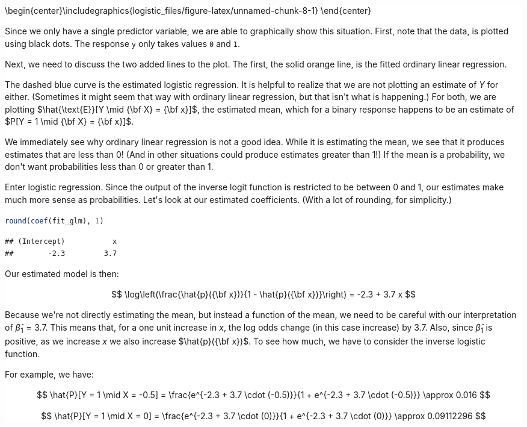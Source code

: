

\begin{center}\includegraphics{logistic_files/figure-latex/unnamed-chunk-8-1} \end{center}

Since we only have a single predictor variable, we are able to graphically show this situation. First, note that the data, is plotted using black dots. The response `y` only takes values `0` and `1`.

Next, we need to discuss the two added lines to the plot. The first, the solid orange line, is the fitted ordinary linear regression.

The dashed blue curve is the estimated logistic regression. It is helpful to realize that we are not plotting an estimate of $Y$ for either. (Sometimes it might seem that way with ordinary linear regression, but that isn't what is happening.) For both, we are plotting $\hat{\text{E}}[Y \mid {\bf X} = {\bf x}]$, the estimated mean, which for a binary response happens to be an estimate of $P[Y = 1 \mid {\bf X} = {\bf x}]$.

We immediately see why ordinary linear regression is not a good idea. While it is estimating the mean, we see that it produces estimates that are less than 0! (And in other situations could produce estimates greater than 1!) If the mean is a probability, we don't want probabilities less than 0 or greater than 1.

Enter logistic regression. Since the output of the inverse logit function is restricted to be between 0 and 1, our estimates make much more sense as probabilities. Let's look at our estimated coefficients. (With a lot of rounding, for simplicity.)


```r
round(coef(fit_glm), 1)
```

```
## (Intercept)           x 
##        -2.3         3.7
```

Our estimated model is then:

$$
\log\left(\frac{\hat{p}({\bf x})}{1 - \hat{p}({\bf x})}\right) = -2.3 + 3.7 x
$$

Because we're not directly estimating the mean, but instead a function of the mean, we need to be careful with our interpretation of $\hat{\beta}_1 = 3.7$. This means that, for a one unit increase in $x$, the log odds change (in this case increase) by $3.7$. Also, since $\hat{\beta}_1$ is positive, as we increase $x$ we also increase $\hat{p}({\bf x})$. To see how much, we have to consider the inverse logistic function.

For example, we have:

$$
\hat{P}[Y = 1 \mid X = -0.5] = \frac{e^{-2.3 + 3.7 \cdot (-0.5)}}{1 + e^{-2.3 + 3.7 \cdot (-0.5)}} \approx 0.016
$$

$$
\hat{P}[Y = 1 \mid X = 0] = \frac{e^{-2.3 + 3.7 \cdot (0)}}{1 + e^{-2.3 + 3.7 \cdot (0)}} \approx 0.09112296
$$
